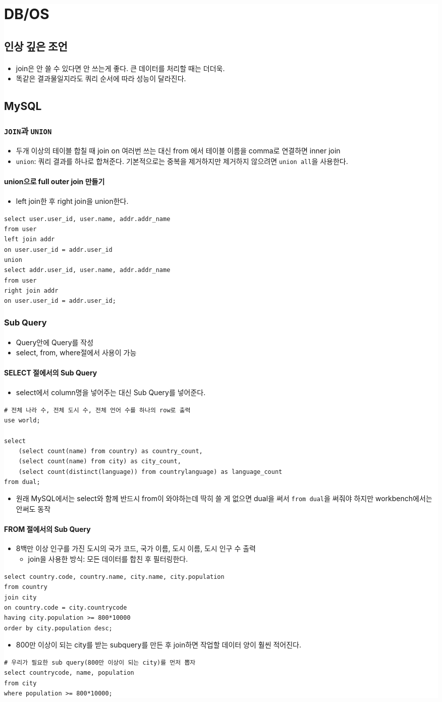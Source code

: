 # DB/OS 

## 인상 깊은 조언
- join은 안 쓸 수 있다면 안 쓰는게 좋다. 큰 데이터를 처리할 때는 더더욱.
- 똑같은 결과물일지라도 쿼리 순서에 따라 성능이 달라진다.

## MySQL
### `JOIN`과 `UNION`
- 두개 이상의 테이블 합칠 때 join on 여러번 쓰는 대신 from 에서 테이블 이름을 comma로 연결하면 inner join 
- `union`: 쿼리 결과를 하나로 합쳐준다. 기본적으로는 중복을 제거하지만 제거하지 않으려면 `union all`을 사용한다.

#### union으로 full outer join 만들기
- left join한 후 right join을 union한다.
```MySQL
select user.user_id, user.name, addr.addr_name
from user
left join addr
on user.user_id = addr.user_id
union
select addr.user_id, user.name, addr.addr_name
from user
right join addr
on user.user_id = addr.user_id;
```

### Sub Query
- Query안에 Query를 작성
- select, from, where절에서 사용이 가능

#### SELECT 절에서의 Sub Query
- select에서 column명을 넣어주는 대신 Sub Query를 넣어준다.
```MySQL
# 전체 나라 수, 전체 도시 수, 전체 언어 수를 하나의 row로 출력
use world;

select 
    (select count(name) from country) as country_count,
    (select count(name) from city) as city_count,
    (select count(distinct(language)) from countrylanguage) as language_count
from dual;
```
- 원래 MySQL에서는 select와 함께 반드시 from이 와야하는데 딱히 쓸 게 없으면 dual을 써서 `from dual`을 써줘야 하지만 workbench에서는 안써도 동작

#### FROM 절에서의 Sub Query
- 8백만 이상 인구를 가진 도시의 국가 코드, 국가 이름, 도시 이름, 도시 인구 수 출력
  - join을 사용한 방식: 모든 데이터를 합친 후 필터링한다.
```MySQL
select country.code, country.name, city.name, city.population
from country
join city
on country.code = city.countrycode
having city.population >= 800*10000
order by city.population desc;
```
  - 800만 이상이 되는 city를 받는 subquery를 만든 후 join하면 작업할 데이터 양이 훨씬 적어진다.
```MySQL
# 우리가 필요한 sub query(800만 이상이 되는 city)를 먼저 뽑자
select countrycode, name, population
from city
where population >= 800*10000;
```
